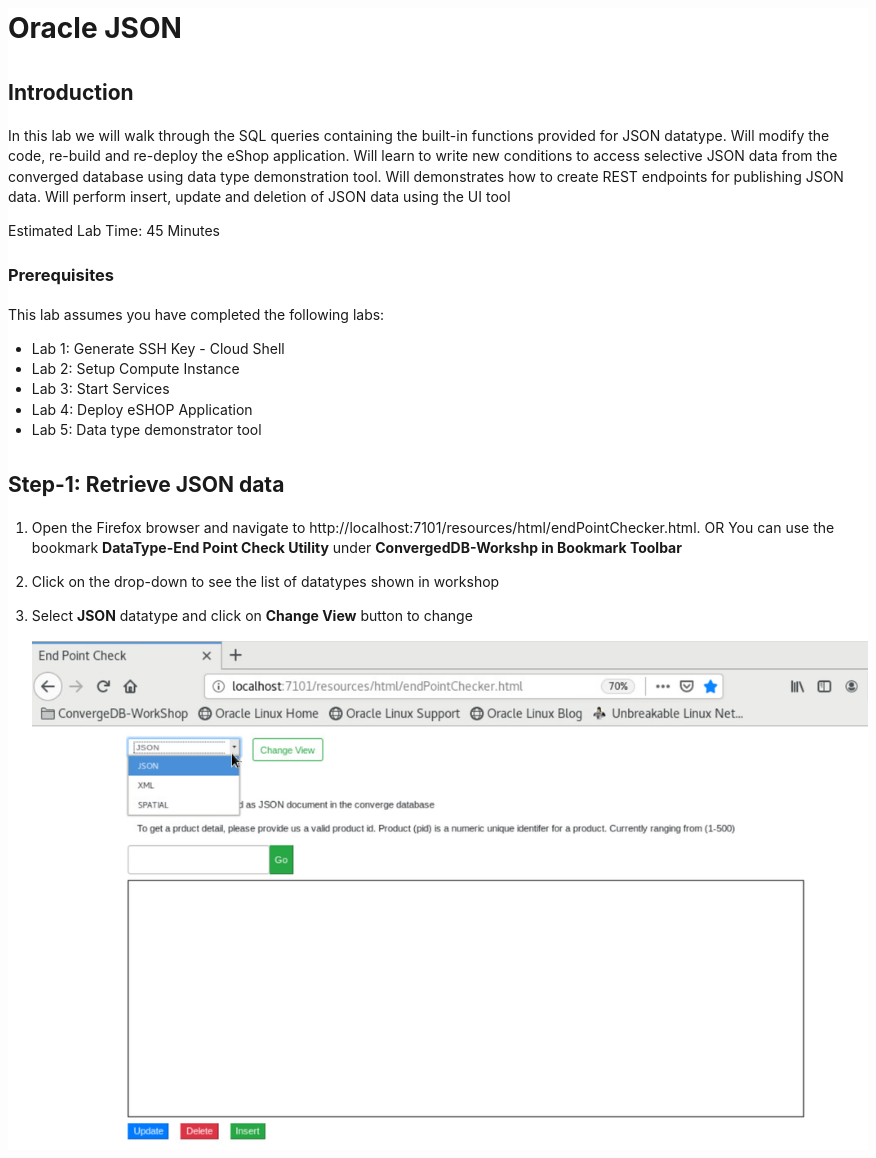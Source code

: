 # Oracle JSON 

## Introduction

In this lab we will walk through the SQL queries containing the built-in functions provided for JSON datatype. Will modify the code, re-build and re-deploy the eShop application. Will learn to write new conditions to access selective JSON data from the converged database using data type  demonstration tool. Will demonstrates how to create REST endpoints for publishing JSON data. Will perform insert, update and deletion of JSON data using the UI tool

Estimated Lab Time: 45 Minutes

### **Prerequisites**

This lab assumes you have completed the following labs:
- Lab 1: Generate SSH Key - Cloud Shell
- Lab 2: Setup Compute Instance
- Lab 3: Start Services
- Lab 4: Deploy eSHOP Application
- Lab 5: Data type demonstrator tool

## Step-1: Retrieve JSON data

1. Open the Firefox browser and navigate to http://localhost:7101/resources/html/endPointChecker.html. OR You can use the bookmark **DataType-End Point Check Utility** under **ConvergedDB-Workshp in Bookmark Toolbar**

2. Click on the drop-down to see the list of datatypes shown in workshop

3. Select **JSON** datatype and click on **Change View** button to change

    ![](./images/datatype_tool.png " ")
